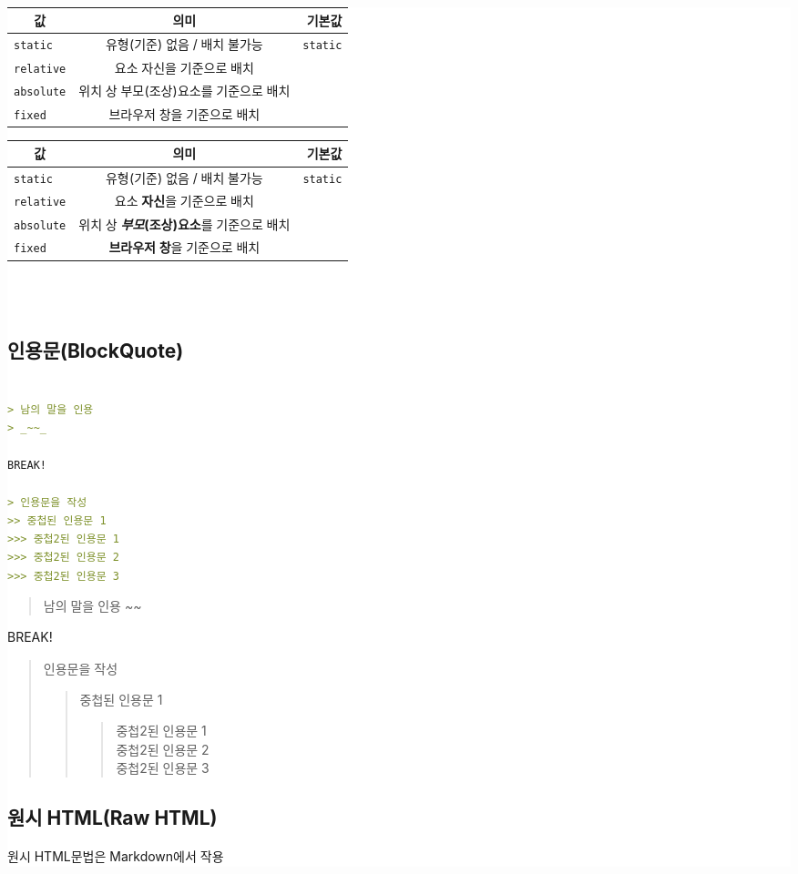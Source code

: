 ```markdown

```

| 값 | 의미 | 기본값 |
|---|:---:|---:|
| `static` | 유형(기준) 없음 / 배치 불가능 | `static` |
| `relative` | 요소 자신을 기준으로 배치 |  |
| `absolute` | 위치 상 부모(조상)요소를 기준으로 배치 |  |
| `fixed` | 브라우저 창을 기준으로 배치 |  |

값 | 의미 | 기본값
---|:---:|---:
`static` | 유형(기준) 없음 / 배치 불가능 | `static`
`relative` | 요소 **자신**을 기준으로 배치 |
`absolute` | 위치 상 **_부모_(조상)요소**를 기준으로 배치 |
`fixed` | **브라우저 창**을 기준으로 배치 |

</br></br>
## __인용문(BlockQuote)__

```markdown

> 남의 말을 인용
> _~~_

BREAK!

> 인용문을 작성
>> 중첩된 인용문 1
>>> 중첩2된 인용문 1
>>> 중첩2된 인용문 2
>>> 중첩2된 인용문 3

```

> 남의 말을 인용
> _~~_

BREAK!

> 인용문을 작성
>> 중첩된 인용문 1
>>> 중첩2된 인용문 1  
>>> 중첩2된 인용문 2  
>>> 중첩2된 인용문 3  

## __원시 HTML(Raw HTML)__

원시 HTML문법은 Markdown에서 작용
